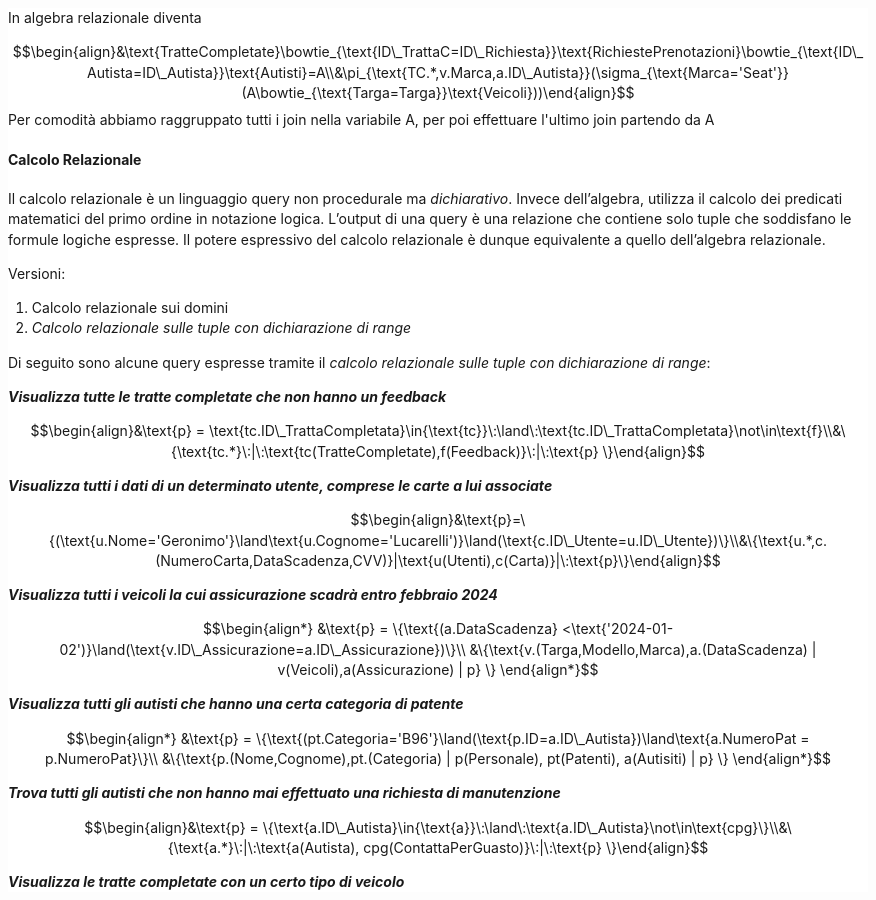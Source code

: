 In algebra relazionale diventa

$$\begin{align}&\text{TratteCompletate}\bowtie_{\text{ID\_TrattaC=ID\_Richiesta}}\text{RichiestePrenotazioni}\bowtie_{\text{ID\_Autista=ID\_Autista}}\text{Autisti}=A\\&\pi_{\text{TC.*,v.Marca,a.ID\_Autista}}(\sigma_{\text{Marca='Seat'}}(A\bowtie_{\text{Targa=Targa}}\text{Veicoli}))\end{align}$$
Per comodità abbiamo raggruppato tutti i join nella variabile A, per poi effettuare l'ultimo join partendo da A
#### Calcolo Relazionale

Il calcolo relazionale è un linguaggio query non procedurale ma _dichiarativo_. Invece dell’algebra, utilizza il calcolo dei predicati matematici del primo ordine in notazione logica. L’output di una query è una relazione che contiene solo tuple che soddisfano le formule logiche espresse. Il potere espressivo del calcolo relazionale è dunque equivalente a quello
dell’algebra relazionale.

Versioni:
1. Calcolo relazionale sui domini
2. _Calcolo relazionale sulle tuple con dichiarazione di range_

Di seguito sono alcune query espresse tramite il _calcolo relazionale sulle tuple con dichiarazione di range_:

**_Visualizza tutte le tratte completate che non hanno un feedback_**

$$\begin{align}&\text{p} = \text{tc.ID\_TrattaCompletata}\in{\text{tc}}\:\land\:\text{tc.ID\_TrattaCompletata}\not\in\text{f}\\&\{\text{tc.*}\:|\:\text{tc(TratteCompletate),f(Feedback)}\:|\:\text{p} \}\end{align}$$

_**Visualizza tutti i dati di un determinato utente, comprese le carte a lui associate**_

$$\begin{align}&\text{p}=\{(\text{u.Nome='Geronimo'}\land\text{u.Cognome='Lucarelli')}\land(\text{c.ID\_Utente=u.ID\_Utente})\}\\&\{\text{u.*,c.(NumeroCarta,DataScadenza,CVV)}|\text{u(Utenti),c(Carta)}|\:\text{p}\}\end{align}$$

***Visualizza tutti i veicoli la cui assicurazione scadrà entro febbraio 2024***

$$\begin{align*}
&\text{p} = \{\text{(a.DataScadenza} <\text{'2024-01-02')}\land(\text{v.ID\_Assicurazione=a.ID\_Assicurazione})\}\\
&\{\text{v.(Targa,Modello,Marca),a.(DataScadenza) | v(Veicoli),a(Assicurazione) | p} \}
\end{align*}$$

***Visualizza tutti gli autisti che hanno una certa categoria di patente***

$$\begin{align*}
&\text{p} = \{\text{(pt.Categoria='B96'}\land(\text{p.ID=a.ID\_Autista})\land\text{a.NumeroPat = p.NumeroPat}\}\\
&\{\text{p.(Nome,Cognome),pt.(Categoria) | p(Personale), pt(Patenti), a(Autisiti) | p} \}
\end{align*}$$

***Trova tutti gli autisti che non hanno mai effettuato una richiesta di manutenzione***

$$\begin{align}&\text{p} = \{\text{a.ID\_Autista}\in{\text{a}}\:\land\:\text{a.ID\_Autista}\not\in\text{cpg}\}\\&\{\text{a.*}\:|\:\text{a(Autista), cpg(ContattaPerGuasto)}\:|\:\text{p} \}\end{align}$$

***Visualizza le tratte completate con un certo tipo di veicolo***
